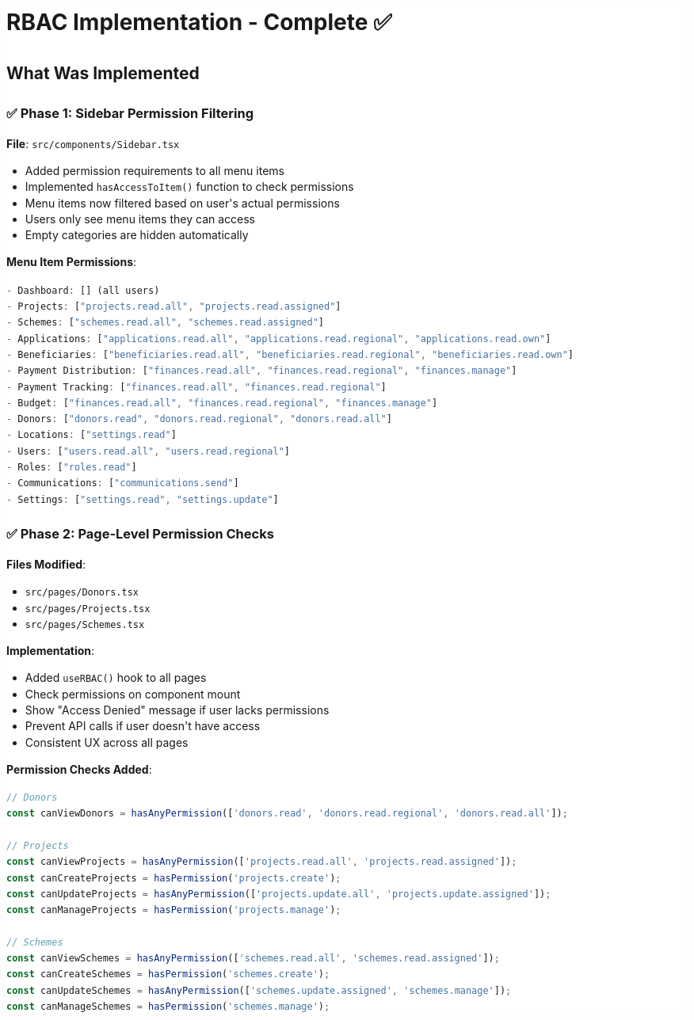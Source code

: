 # RBAC Implementation - Complete ✅

## What Was Implemented

### ✅ Phase 1: Sidebar Permission Filtering
**File**: `src/components/Sidebar.tsx`

- Added permission requirements to all menu items
- Implemented `hasAccessToItem()` function to check permissions
- Menu items now filtered based on user's actual permissions
- Users only see menu items they can access
- Empty categories are hidden automatically

**Menu Item Permissions**:
```typescript
- Dashboard: [] (all users)
- Projects: ["projects.read.all", "projects.read.assigned"]
- Schemes: ["schemes.read.all", "schemes.read.assigned"]
- Applications: ["applications.read.all", "applications.read.regional", "applications.read.own"]
- Beneficiaries: ["beneficiaries.read.all", "beneficiaries.read.regional", "beneficiaries.read.own"]
- Payment Distribution: ["finances.read.all", "finances.read.regional", "finances.manage"]
- Payment Tracking: ["finances.read.all", "finances.read.regional"]
- Budget: ["finances.read.all", "finances.read.regional", "finances.manage"]
- Donors: ["donors.read", "donors.read.regional", "donors.read.all"]
- Locations: ["settings.read"]
- Users: ["users.read.all", "users.read.regional"]
- Roles: ["roles.read"]
- Communications: ["communications.send"]
- Settings: ["settings.read", "settings.update"]
```

### ✅ Phase 2: Page-Level Permission Checks
**Files Modified**:
- `src/pages/Donors.tsx`
- `src/pages/Projects.tsx`
- `src/pages/Schemes.tsx`

**Implementation**:
- Added `useRBAC()` hook to all pages
- Check permissions on component mount
- Show "Access Denied" message if user lacks permissions
- Prevent API calls if user doesn't have access
- Consistent UX across all pages

**Permission Checks Added**:
```typescript
// Donors
const canViewDonors = hasAnyPermission(['donors.read', 'donors.read.regional', 'donors.read.all']);

// Projects
const canViewProjects = hasAnyPermission(['projects.read.all', 'projects.read.assigned']);
const canCreateProjects = hasPermission('projects.create');
const canUpdateProjects = hasAnyPermission(['projects.update.all', 'projects.update.assigned']);
const canManageProjects = hasPermission('projects.manage');

// Schemes
const canViewSchemes = hasAnyPermission(['schemes.read.all', 'schemes.read.assigned']);
const canCreateSchemes = hasPermission('schemes.create');
const canUpdateSchemes = hasAnyPermission(['schemes.update.assigned', 'schemes.manage']);
const canManageSchemes = hasPermission('schemes.manage');
```
